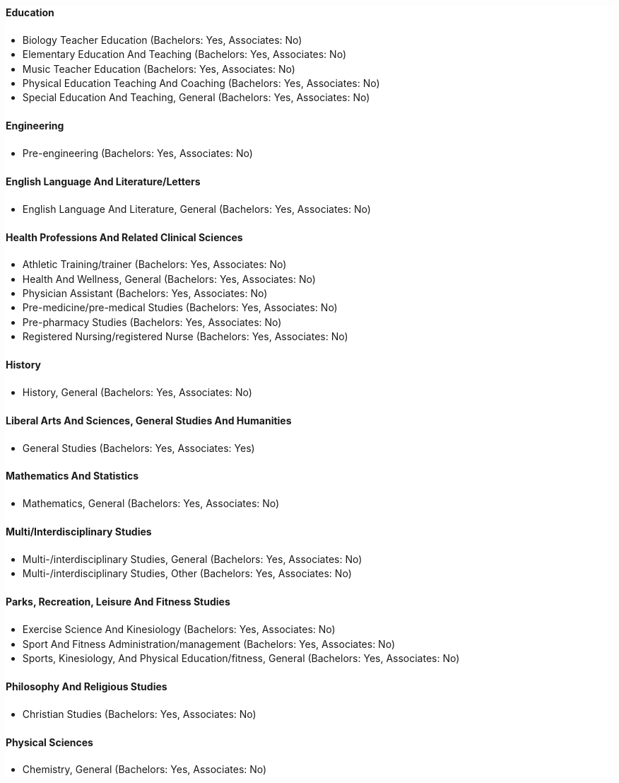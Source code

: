 #### Education

- Biology Teacher Education (Bachelors: Yes, Associates: No)
- Elementary Education And Teaching (Bachelors: Yes, Associates: No)
- Music Teacher Education (Bachelors: Yes, Associates: No)
- Physical Education Teaching And Coaching (Bachelors: Yes, Associates: No)
- Special Education And Teaching, General (Bachelors: Yes, Associates: No)

#### Engineering

- Pre-engineering (Bachelors: Yes, Associates: No)

#### English Language And Literature/Letters

- English Language And Literature, General (Bachelors: Yes, Associates: No)

#### Health Professions And Related Clinical Sciences

- Athletic Training/trainer (Bachelors: Yes, Associates: No)
- Health And Wellness, General (Bachelors: Yes, Associates: No)
- Physician Assistant (Bachelors: Yes, Associates: No)
- Pre-medicine/pre-medical Studies (Bachelors: Yes, Associates: No)
- Pre-pharmacy Studies (Bachelors: Yes, Associates: No)
- Registered Nursing/registered Nurse (Bachelors: Yes, Associates: No)

#### History

- History, General (Bachelors: Yes, Associates: No)

#### Liberal Arts And Sciences, General Studies And Humanities

- General Studies (Bachelors: Yes, Associates: Yes)

#### Mathematics And Statistics

- Mathematics, General (Bachelors: Yes, Associates: No)

#### Multi/Interdisciplinary Studies

- Multi-/interdisciplinary Studies, General (Bachelors: Yes, Associates: No)
- Multi-/interdisciplinary Studies, Other (Bachelors: Yes, Associates: No)

#### Parks, Recreation, Leisure And Fitness Studies

- Exercise Science And Kinesiology (Bachelors: Yes, Associates: No)
- Sport And Fitness Administration/management (Bachelors: Yes, Associates: No)
- Sports, Kinesiology, And Physical Education/fitness, General (Bachelors: Yes, Associates: No)

#### Philosophy And Religious Studies

- Christian Studies (Bachelors: Yes, Associates: No)

#### Physical Sciences

- Chemistry, General (Bachelors: Yes, Associates: No)
